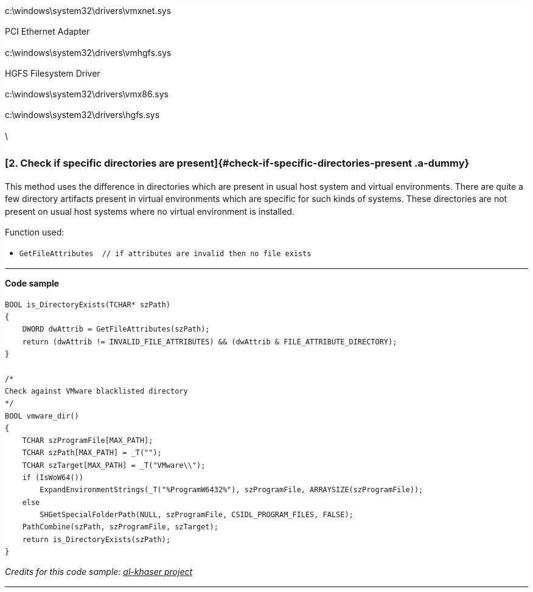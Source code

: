 c:\\windows\\system32\\drivers\\vmxnet.sys

PCI Ethernet Adapter

c:\\windows\\system32\\drivers\\vmhgfs.sys

HGFS Filesystem Driver

c:\\windows\\system32\\drivers\\vmx86.sys

c:\\windows\\system32\\drivers\\hgfs.sys

\

### [2. Check if specific directories are present]{#check-if-specific-directories-present .a-dummy}

This method uses the difference in directories which are present in
usual host system and virtual environments. There are quite a few
directory artifacts present in virtual environments which are specific
for such kinds of systems. These directories are not present on usual
host systems where no virtual environment is installed.

Function used:

-   `GetFileAttributes  // if attributes are invalid then no file exists`

------------------------------------------------------------------------

**Code sample**

    BOOL is_DirectoryExists(TCHAR* szPath)
    {
        DWORD dwAttrib = GetFileAttributes(szPath);
        return (dwAttrib != INVALID_FILE_ATTRIBUTES) && (dwAttrib & FILE_ATTRIBUTE_DIRECTORY);
    }

    /*
    Check against VMware blacklisted directory
    */
    BOOL vmware_dir()
    {
        TCHAR szProgramFile[MAX_PATH];
        TCHAR szPath[MAX_PATH] = _T("");
        TCHAR szTarget[MAX_PATH] = _T("VMware\\");
        if (IsWoW64())
            ExpandEnvironmentStrings(_T("%ProgramW6432%"), szProgramFile, ARRAYSIZE(szProgramFile));
        else
            SHGetSpecialFolderPath(NULL, szProgramFile, CSIDL_PROGRAM_FILES, FALSE);
        PathCombine(szPath, szProgramFile, szTarget);
        return is_DirectoryExists(szPath);
    }

*Credits for this code sample: [al-khaser
project](https://github.com/LordNoteworthy/al-khaser)*

------------------------------------------------------------------------
